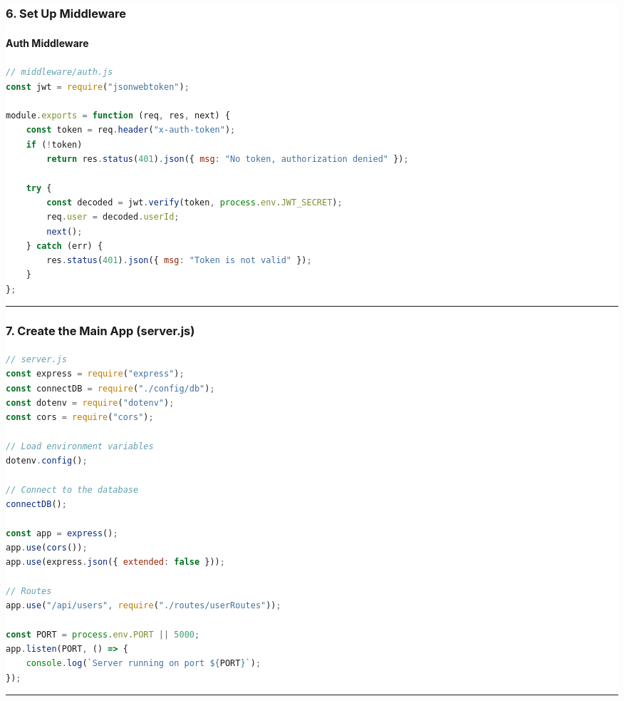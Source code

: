 ### **6. Set Up Middleware**

#### **Auth Middleware**

```js
// middleware/auth.js
const jwt = require("jsonwebtoken");

module.exports = function (req, res, next) {
    const token = req.header("x-auth-token");
    if (!token)
        return res.status(401).json({ msg: "No token, authorization denied" });

    try {
        const decoded = jwt.verify(token, process.env.JWT_SECRET);
        req.user = decoded.userId;
        next();
    } catch (err) {
        res.status(401).json({ msg: "Token is not valid" });
    }
};
```

---

### **7. Create the Main App (server.js)**

```js
// server.js
const express = require("express");
const connectDB = require("./config/db");
const dotenv = require("dotenv");
const cors = require("cors");

// Load environment variables
dotenv.config();

// Connect to the database
connectDB();

const app = express();
app.use(cors());
app.use(express.json({ extended: false }));

// Routes
app.use("/api/users", require("./routes/userRoutes"));

const PORT = process.env.PORT || 5000;
app.listen(PORT, () => {
    console.log(`Server running on port ${PORT}`);
});
```

---